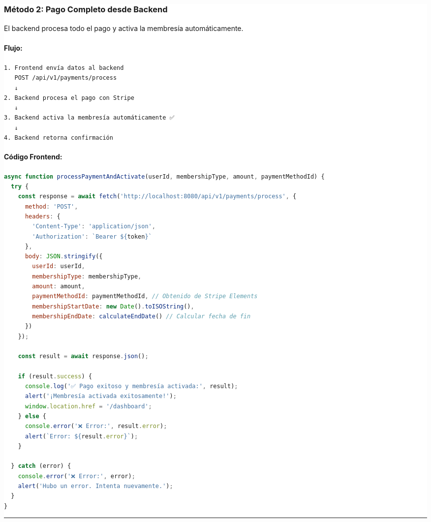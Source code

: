 
### **Método 2: Pago Completo desde Backend**

El backend procesa todo el pago y activa la membresía automáticamente.

#### **Flujo:**
```
1. Frontend envía datos al backend
   POST /api/v1/payments/process
   ↓
2. Backend procesa el pago con Stripe
   ↓
3. Backend activa la membresía automáticamente ✅
   ↓
4. Backend retorna confirmación
```

#### **Código Frontend:**

```javascript
async function processPaymentAndActivate(userId, membershipType, amount, paymentMethodId) {
  try {
    const response = await fetch('http://localhost:8080/api/v1/payments/process', {
      method: 'POST',
      headers: {
        'Content-Type': 'application/json',
        'Authorization': `Bearer ${token}`
      },
      body: JSON.stringify({
        userId: userId,
        membershipType: membershipType,
        amount: amount,
        paymentMethodId: paymentMethodId, // Obtenido de Stripe Elements
        membershipStartDate: new Date().toISOString(),
        membershipEndDate: calculateEndDate() // Calcular fecha de fin
      })
    });

    const result = await response.json();

    if (result.success) {
      console.log('✅ Pago exitoso y membresía activada:', result);
      alert('¡Membresía activada exitosamente!');
      window.location.href = '/dashboard';
    } else {
      console.error('❌ Error:', result.error);
      alert(`Error: ${result.error}`);
    }

  } catch (error) {
    console.error('❌ Error:', error);
    alert('Hubo un error. Intenta nuevamente.');
  }
}
```

---